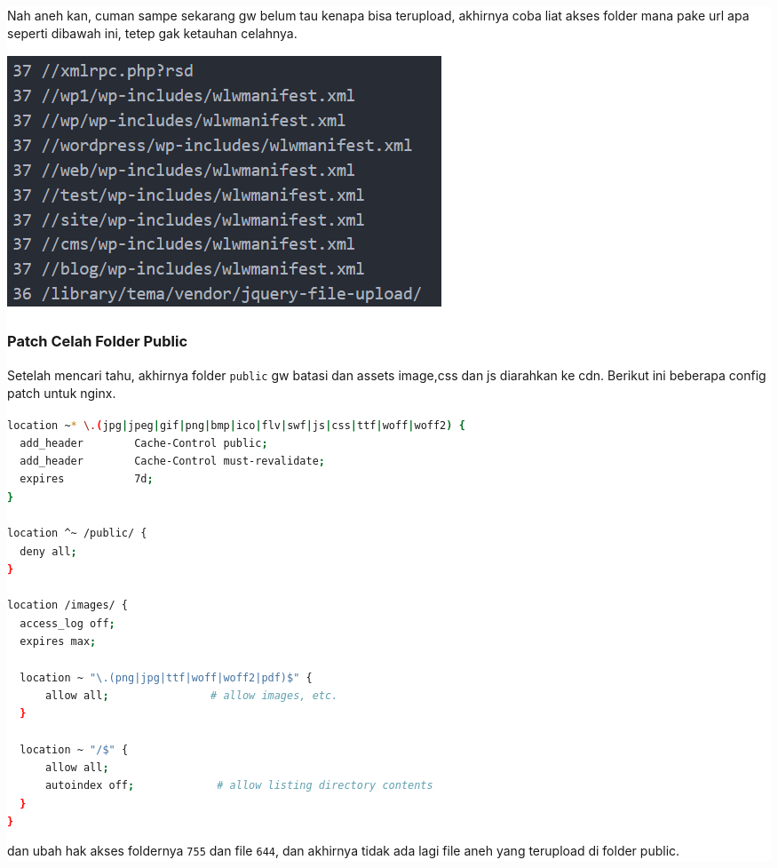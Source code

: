 Nah aneh kan, cuman sampe sekarang gw belum tau kenapa bisa terupload, akhirnya coba liat akses folder mana pake url apa seperti dibawah ini, tetep gak ketauhan celahnya.

![akses-mencurigakan](../images/akses-mencurigakan.png)

### Patch Celah Folder Public

Setelah mencari tahu, akhirnya folder `public` gw batasi dan assets image,css dan js diarahkan ke cdn. Berikut ini beberapa config patch untuk nginx.

```bash
location ~* \.(jpg|jpeg|gif|png|bmp|ico|flv|swf|js|css|ttf|woff|woff2) {
  add_header        Cache-Control public;
  add_header        Cache-Control must-revalidate;
  expires           7d;
}

location ^~ /public/ {
  deny all;
}

location /images/ {
  access_log off;
  expires max;
    
  location ~ "\.(png|jpg|ttf|woff|woff2|pdf)$" {
      allow all;                # allow images, etc.
  }

  location ~ "/$" {
      allow all;
      autoindex off;             # allow listing directory contents
  }
}
```

dan ubah hak akses foldernya `755` dan file `644`, dan akhirnya tidak ada lagi file aneh yang terupload di folder public.

